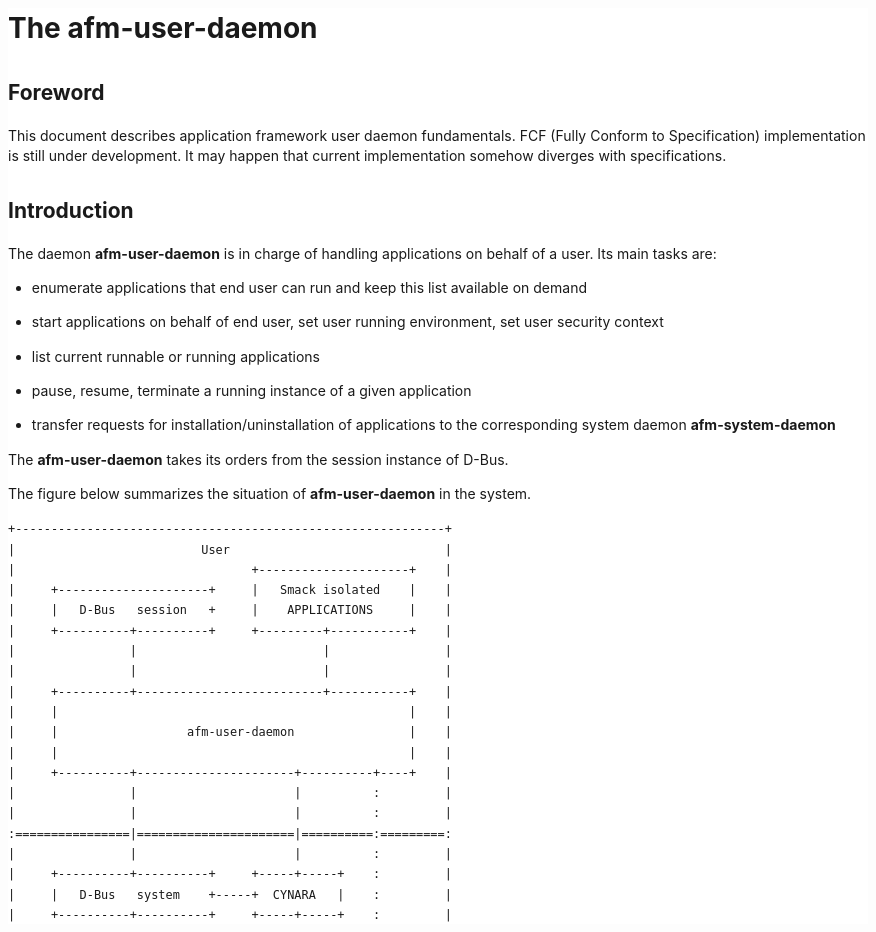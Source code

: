 
The afm-user-daemon
===================

Foreword
--------

This document describes application framework user daemon fundamentals. 
FCF (Fully Conform to Specification) implementation is still under development.
It may happen that current implementation somehow diverges with specifications.


Introduction
------------

The daemon **afm-user-daemon** is in charge of handling
applications on behalf of a user. Its main tasks are:

 - enumerate applications that end user can run
   and keep this list available on demand

 - start applications on behalf of end user, set user running
   environment, set user security context

 - list current runnable or running applications

 - pause, resume, terminate a running instance of a given application

 - transfer requests for installation/uninstallation
   of applications to the corresponding system daemon
   **afm-system-daemon**

The **afm-user-daemon** takes its orders from the session
instance of D-Bus.

The figure below summarizes the situation of **afm-user-daemon** in the system.

    +------------------------------------------------------------+
    |                          User                              |
    |                                 +---------------------+    |
    |     +---------------------+     |   Smack isolated    |    |
    |     |   D-Bus   session   +     |    APPLICATIONS     |    |
    |     +----------+----------+     +---------+-----------+    |
    |                |                          |                |
    |                |                          |                |
    |     +----------+--------------------------+-----------+    |
    |     |                                                 |    |
    |     |                  afm-user-daemon                |    |
    |     |                                                 |    |
    |     +----------+----------------------+----------+----+    |
    |                |                      |          :         |
    |                |                      |          :         |
    :================|======================|==========:=========:
    |                |                      |          :         |
    |     +----------+----------+     +-----+-----+    :         |
    |     |   D-Bus   system    +-----+  CYNARA   |    :         |
    |     +----------+----------+     +-----+-----+    :         |